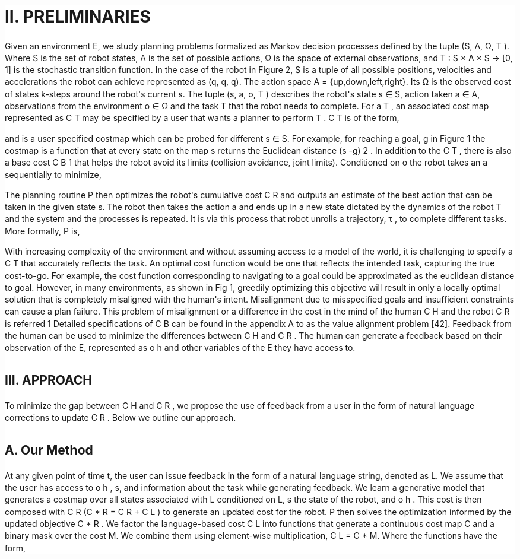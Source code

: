 # II. PRELIMINARIES

Given an environment E, we study planning problems formalized as Markov decision processes defined by the tuple (S, A, Ω, T ). Where S is the set of robot states, A is the set of possible actions, Ω is the space of external observations, and T : S × A × S → [0, 1] is the stochastic transition function. In the case of the robot in Figure 2, S is a tuple of all possible positions, velocities and accelerations the robot can achieve represented as (q, q, q). The action space A = {up,down,left,right}. Its Ω is the observed cost of states k-steps around the robot's current s. The tuple (s, a, o, T ) describes the robot's state s ∈ S, action taken a ∈ A, observations from the environment o ∈ Ω and the task T that the robot needs to complete. For a T , an associated cost map represented as C T may be specified by a user that wants a planner to perform T . C T is of the form,

and is a user specified costmap which can be probed for different s ∈ S. For example, for reaching a goal, g in Figure 1 the costmap is a function that at every state on the map s returns the Euclidean distance (s -g) 2 . In addition to the C T , there is also a base cost C B 1 that helps the robot avoid its limits (collision avoidance, joint limits). Conditioned on o the robot takes an a sequentially to minimize,

The planning routine P then optimizes the robot's cumulative cost C R and outputs an estimate of the best action that can be taken in the given state s. The robot then takes the action a and ends up in a new state dictated by the dynamics of the robot T and the system and the processes is repeated. It is via this process that robot unrolls a trajectory, τ , to complete different tasks. More formally, P is,

With increasing complexity of the environment and without assuming access to a model of the world, it is challenging to specify a C T that accurately reflects the task. An optimal cost function would be one that reflects the intended task, capturing the true cost-to-go. For example, the cost function corresponding to navigating to a goal could be approximated as the euclidean distance to goal. However, in many environments, as shown in Fig 1, greedily optimizing this objective will result in only a locally optimal solution that is completely misaligned with the human's intent. Misalignment due to misspecified goals and insufficient constraints can cause a plan failure. This problem of misalignment or a difference in the cost in the mind of the human C H and the robot C R is referred 1 Detailed specifications of C B can be found in the appendix A to as the value alignment problem [42]. Feedback from the human can be used to minimize the differences between C H and C R . The human can generate a feedback based on their observation of the E, represented as o h and other variables of the E they have access to.

## III. APPROACH

To minimize the gap between C H and C R , we propose the use of feedback from a user in the form of natural language corrections to update C R . Below we outline our approach.

## A. Our Method

At any given point of time t, the user can issue feedback in the form of a natural language string, denoted as L. We assume that the user has access to o h , s, and information about the task while generating feedback. We learn a generative model that generates a costmap over all states associated with L conditioned on L, s the state of the robot, and o h . This cost is then composed with C R (C * R = C R + C L ) to generate an updated cost for the robot. P then solves the optimization informed by the updated objective C * R . We factor the language-based cost C L into functions that generate a continuous cost map C and a binary mask over the cost M. We combine them using element-wise multiplication, C L = C * M. Where the functions have the form,
